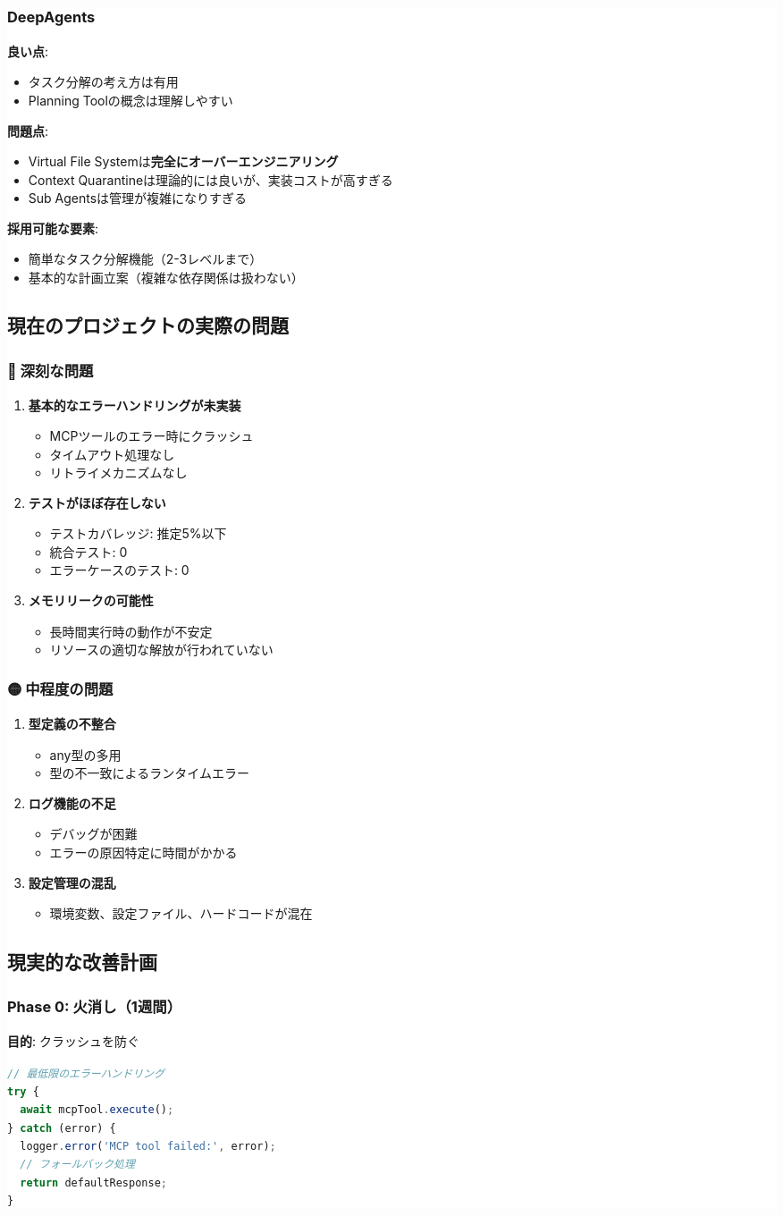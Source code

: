 ### DeepAgents
**良い点**:
- タスク分解の考え方は有用
- Planning Toolの概念は理解しやすい

**問題点**:
- Virtual File Systemは**完全にオーバーエンジニアリング**
- Context Quarantineは理論的には良いが、実装コストが高すぎる
- Sub Agentsは管理が複雑になりすぎる

**採用可能な要素**:
- 簡単なタスク分解機能（2-3レベルまで）
- 基本的な計画立案（複雑な依存関係は扱わない）

## 現在のプロジェクトの実際の問題

### 🔴 深刻な問題
1. **基本的なエラーハンドリングが未実装**
   - MCPツールのエラー時にクラッシュ
   - タイムアウト処理なし
   - リトライメカニズムなし

2. **テストがほぼ存在しない**
   - テストカバレッジ: 推定5%以下
   - 統合テスト: 0
   - エラーケースのテスト: 0

3. **メモリリークの可能性**
   - 長時間実行時の動作が不安定
   - リソースの適切な解放が行われていない

### 🟡 中程度の問題
1. **型定義の不整合**
   - any型の多用
   - 型の不一致によるランタイムエラー

2. **ログ機能の不足**
   - デバッグが困難
   - エラーの原因特定に時間がかかる

3. **設定管理の混乱**
   - 環境変数、設定ファイル、ハードコードが混在

## 現実的な改善計画

### Phase 0: 火消し（1週間）
**目的**: クラッシュを防ぐ

```typescript
// 最低限のエラーハンドリング
try {
  await mcpTool.execute();
} catch (error) {
  logger.error('MCP tool failed:', error);
  // フォールバック処理
  return defaultResponse;
}
```
